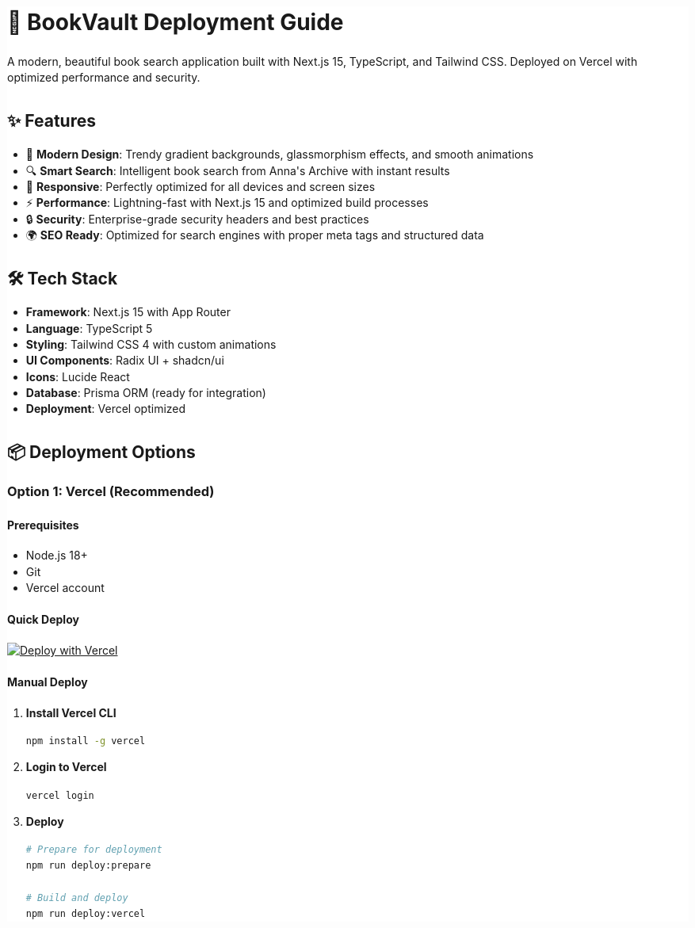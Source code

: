 # 🚀 BookVault Deployment Guide

A modern, beautiful book search application built with Next.js 15, TypeScript, and Tailwind CSS. Deployed on Vercel with optimized performance and security.

## ✨ Features

- 🎨 **Modern Design**: Trendy gradient backgrounds, glassmorphism effects, and smooth animations
- 🔍 **Smart Search**: Intelligent book search from Anna's Archive with instant results
- 📱 **Responsive**: Perfectly optimized for all devices and screen sizes
- ⚡ **Performance**: Lightning-fast with Next.js 15 and optimized build processes
- 🔒 **Security**: Enterprise-grade security headers and best practices
- 🌍 **SEO Ready**: Optimized for search engines with proper meta tags and structured data

## 🛠️ Tech Stack

- **Framework**: Next.js 15 with App Router
- **Language**: TypeScript 5
- **Styling**: Tailwind CSS 4 with custom animations
- **UI Components**: Radix UI + shadcn/ui
- **Icons**: Lucide React
- **Database**: Prisma ORM (ready for integration)
- **Deployment**: Vercel optimized

## 📦 Deployment Options

### Option 1: Vercel (Recommended)

#### Prerequisites
- Node.js 18+ 
- Git
- Vercel account

#### Quick Deploy
[![Deploy with Vercel](https://vercel.com/button)](https://vercel.com/new/clone?repository-url=https://github.com/yourusername/bookvault)

#### Manual Deploy

1. **Install Vercel CLI**
   ```bash
   npm install -g vercel
   ```

2. **Login to Vercel**
   ```bash
   vercel login
   ```

3. **Deploy**
   ```bash
   # Prepare for deployment
   npm run deploy:prepare
   
   # Build and deploy
   npm run deploy:vercel
   ```
